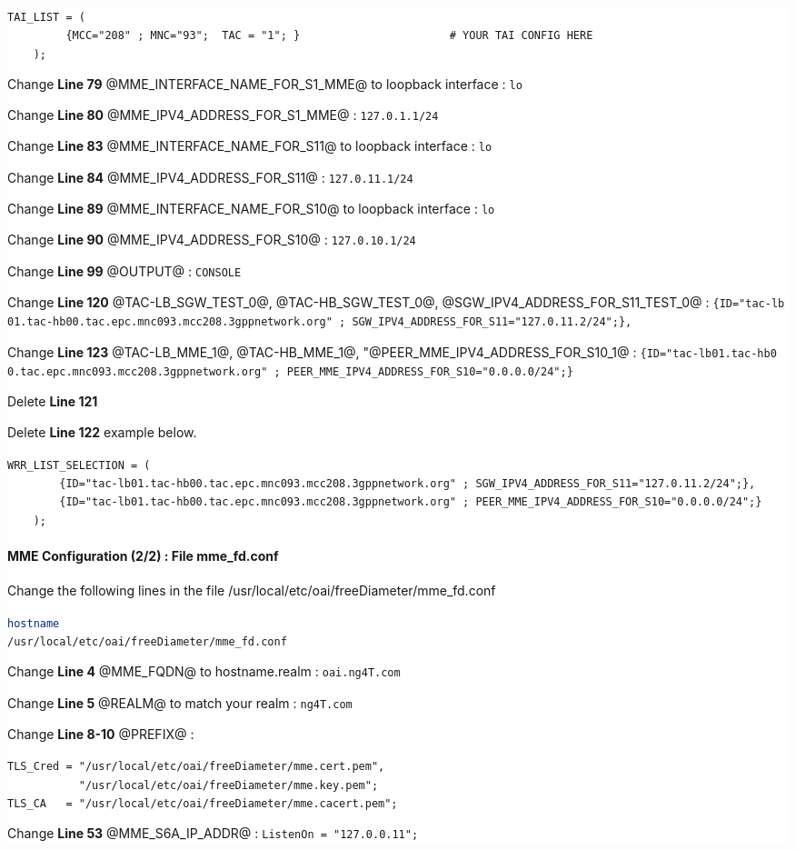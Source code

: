 ```markdown
TAI_LIST = ( 
         {MCC="208" ; MNC="93";  TAC = "1"; }                       # YOUR TAI CONFIG HERE
    );
```

Change **Line 79** @MME_INTERFACE_NAME_FOR_S1_MME@ to loopback interface : `lo`

Change **Line 80** @MME_IPV4_ADDRESS_FOR_S1_MME@ : `127.0.1.1/24`

Change **Line 83** @MME_INTERFACE_NAME_FOR_S11@ to loopback interface : `lo`

Change **Line 84** @MME_IPV4_ADDRESS_FOR_S11@ : `127.0.11.1/24`

Change **Line 89** @MME_INTERFACE_NAME_FOR_S10@ to loopback interface : `lo`

Change **Line 90** @MME_IPV4_ADDRESS_FOR_S10@ : `127.0.10.1/24`

Change **Line 99** @OUTPUT@ : `CONSOLE`

Change **Line 120** @TAC-LB_SGW_TEST_0@, @TAC-HB_SGW_TEST_0@, @SGW_IPV4_ADDRESS_FOR_S11_TEST_0@ : `{ID="tac-lb01.tac-hb00.tac.epc.mnc093.mcc208.3gppnetwork.org" ; SGW_IPV4_ADDRESS_FOR_S11="127.0.11.2/24";},`

Change **Line 123** @TAC-LB_MME_1@, @TAC-HB_MME_1@, "@PEER_MME_IPV4_ADDRESS_FOR_S10_1@ : `{ID="tac-lb01.tac-hb00.tac.epc.mnc093.mcc208.3gppnetwork.org" ; PEER_MME_IPV4_ADDRESS_FOR_S10="0.0.0.0/24";}`

Delete **Line 121** 

Delete **Line 122** example below.

```markdown
WRR_LIST_SELECTION = (
        {ID="tac-lb01.tac-hb00.tac.epc.mnc093.mcc208.3gppnetwork.org" ; SGW_IPV4_ADDRESS_FOR_S11="127.0.11.2/24";},
        {ID="tac-lb01.tac-hb00.tac.epc.mnc093.mcc208.3gppnetwork.org" ; PEER_MME_IPV4_ADDRESS_FOR_S10="0.0.0.0/24";}
    );
```

#### MME Configuration (2/2) : File **mme_fd.conf**

Change the following lines in the file /usr/local/etc/oai/freeDiameter/mme_fd.conf

```sh
hostname
/usr/local/etc/oai/freeDiameter/mme_fd.conf
```

Change **Line 4** @MME_FQDN@ to hostname.realm : `oai.ng4T.com`

Change **Line 5** @REALM@ to match your realm : `ng4T.com`

Change **Line 8-10** @PREFIX@ : 
```markdown
TLS_Cred = "/usr/local/etc/oai/freeDiameter/mme.cert.pem",
           "/usr/local/etc/oai/freeDiameter/mme.key.pem";
TLS_CA   = "/usr/local/etc/oai/freeDiameter/mme.cacert.pem";
```

Change **Line 53** @MME_S6A_IP_ADDR@ : `ListenOn = "127.0.0.11";`
